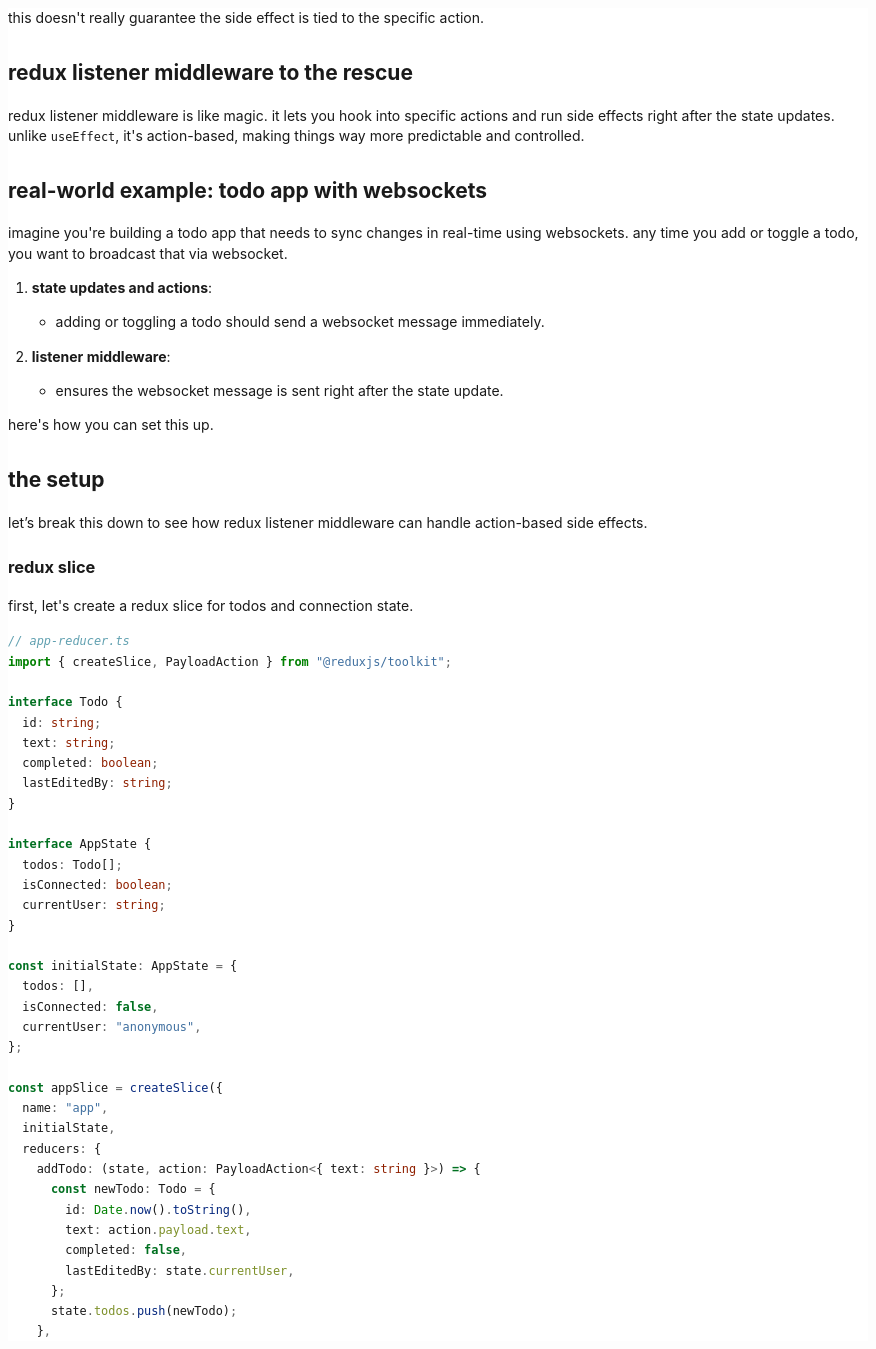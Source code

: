    this doesn't really guarantee the side effect is tied to the specific action.

## redux listener middleware to the rescue

redux listener middleware is like magic. it lets you hook into specific actions and run side effects right after the state updates. unlike `useEffect`, it's action-based, making things way more predictable and controlled.

## real-world example: todo app with websockets

imagine you're building a todo app that needs to sync changes in real-time using websockets. any time you add or toggle a todo, you want to broadcast that via websocket.

1. **state updates and actions**:

   - adding or toggling a todo should send a websocket message immediately.

2. **listener middleware**:
   - ensures the websocket message is sent right after the state update.

here's how you can set this up.

## the setup

let’s break this down to see how redux listener middleware can handle action-based side effects.

### redux slice

first, let's create a redux slice for todos and connection state.

```typescript
// app-reducer.ts
import { createSlice, PayloadAction } from "@reduxjs/toolkit";

interface Todo {
  id: string;
  text: string;
  completed: boolean;
  lastEditedBy: string;
}

interface AppState {
  todos: Todo[];
  isConnected: boolean;
  currentUser: string;
}

const initialState: AppState = {
  todos: [],
  isConnected: false,
  currentUser: "anonymous",
};

const appSlice = createSlice({
  name: "app",
  initialState,
  reducers: {
    addTodo: (state, action: PayloadAction<{ text: string }>) => {
      const newTodo: Todo = {
        id: Date.now().toString(),
        text: action.payload.text,
        completed: false,
        lastEditedBy: state.currentUser,
      };
      state.todos.push(newTodo);
    },
```